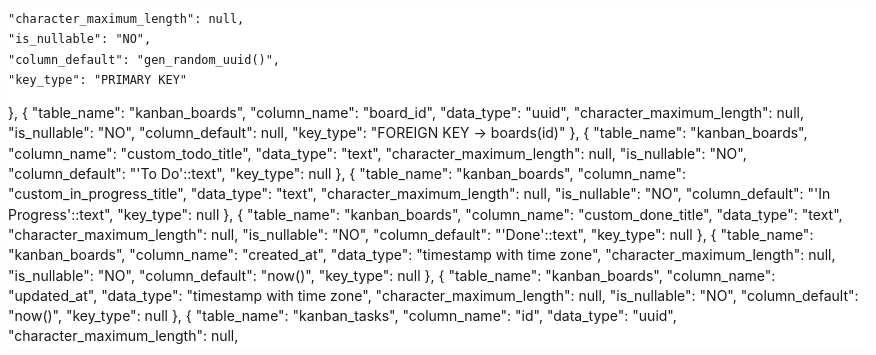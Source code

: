     "character_maximum_length": null,
    "is_nullable": "NO",
    "column_default": "gen_random_uuid()",
    "key_type": "PRIMARY KEY"
  },
  {
    "table_name": "kanban_boards",
    "column_name": "board_id",
    "data_type": "uuid",
    "character_maximum_length": null,
    "is_nullable": "NO",
    "column_default": null,
    "key_type": "FOREIGN KEY -> boards(id)"
  },
  {
    "table_name": "kanban_boards",
    "column_name": "custom_todo_title",
    "data_type": "text",
    "character_maximum_length": null,
    "is_nullable": "NO",
    "column_default": "'To Do'::text",
    "key_type": null
  },
  {
    "table_name": "kanban_boards",
    "column_name": "custom_in_progress_title",
    "data_type": "text",
    "character_maximum_length": null,
    "is_nullable": "NO",
    "column_default": "'In Progress'::text",
    "key_type": null
  },
  {
    "table_name": "kanban_boards",
    "column_name": "custom_done_title",
    "data_type": "text",
    "character_maximum_length": null,
    "is_nullable": "NO",
    "column_default": "'Done'::text",
    "key_type": null
  },
  {
    "table_name": "kanban_boards",
    "column_name": "created_at",
    "data_type": "timestamp with time zone",
    "character_maximum_length": null,
    "is_nullable": "NO",
    "column_default": "now()",
    "key_type": null
  },
  {
    "table_name": "kanban_boards",
    "column_name": "updated_at",
    "data_type": "timestamp with time zone",
    "character_maximum_length": null,
    "is_nullable": "NO",
    "column_default": "now()",
    "key_type": null
  },
  {
    "table_name": "kanban_tasks",
    "column_name": "id",
    "data_type": "uuid",
    "character_maximum_length": null,